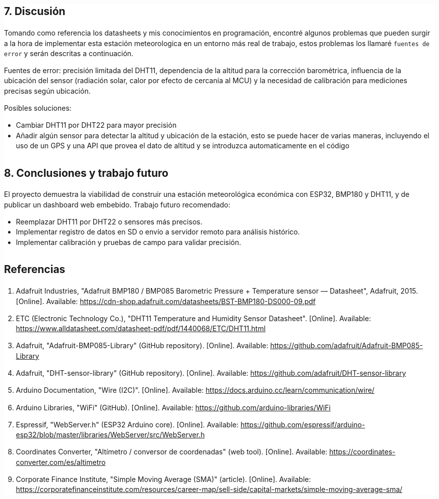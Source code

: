 ## 7. Discusión

Tomando como referencia los datasheets y mis conocimientos en programación, encontré algunos problemas que pueden surgir a la hora de implementar esta estación meteorologica en un entorno más real de trabajo, estos problemas los llamaré `fuentes de error` y serán descritas a continuación.

Fuentes de error: precisión limitada del DHT11, dependencia de la altitud para la corrección barométrica, influencia de la ubicación del sensor (radiación solar, calor por efecto de cercanía al MCU) y la necesidad de calibración para mediciones precisas según ubicación.

Posibles soluciones: 
- Cambiar DHT11 por DHT22 para mayor precisión
- Añadir algún sensor para detectar la altitud y ubicación de la estación, esto se puede hacer de varias maneras, incluyendo el uso de un GPS y una API que provea el dato de altitud y se introduzca automaticamente en el código

## 8. Conclusiones y trabajo futuro

El proyecto demuestra la viabilidad de construir una estación meteorológica económica con ESP32, BMP180 y DHT11, y de publicar un dashboard web embebido. Trabajo futuro recomendado:

- Reemplazar DHT11 por DHT22 o sensores más precisos.
- Implementar registro de datos en SD o envío a servidor remoto para análisis histórico.
- Implementar calibración y pruebas de campo para validar precisión.

## Referencias
1. Adafruit Industries, "Adafruit BMP180 / BMP085 Barometric Pressure + Temperature sensor — Datasheet", Adafruit, 2015. [Online]. Available: https://cdn-shop.adafruit.com/datasheets/BST-BMP180-DS000-09.pdf

2. ETC (Electronic Technology Co.), "DHT11 Temperature and Humidity Sensor Datasheet". [Online]. Available: https://www.alldatasheet.com/datasheet-pdf/pdf/1440068/ETC/DHT11.html

3. Adafruit, "Adafruit-BMP085-Library" (GitHub repository). [Online]. Available: https://github.com/adafruit/Adafruit-BMP085-Library

4. Adafruit, "DHT-sensor-library" (GitHub repository). [Online]. Available: https://github.com/adafruit/DHT-sensor-library

5. Arduino Documentation, "Wire (I2C)". [Online]. Available: https://docs.arduino.cc/learn/communication/wire/

6. Arduino Libraries, "WiFi" (GitHub). [Online]. Available: https://github.com/arduino-libraries/WiFi

7. Espressif, "WebServer.h" (ESP32 Arduino core). [Online]. Available: https://github.com/espressif/arduino-esp32/blob/master/libraries/WebServer/src/WebServer.h

8. Coordinates Converter, "Altímetro / conversor de coordenadas" (web tool). [Online]. Available: https://coordinates-converter.com/es/altimetro

9. Corporate Finance Institute, "Simple Moving Average (SMA)" (article). [Online]. Available: https://corporatefinanceinstitute.com/resources/career-map/sell-side/capital-markets/simple-moving-average-sma/
